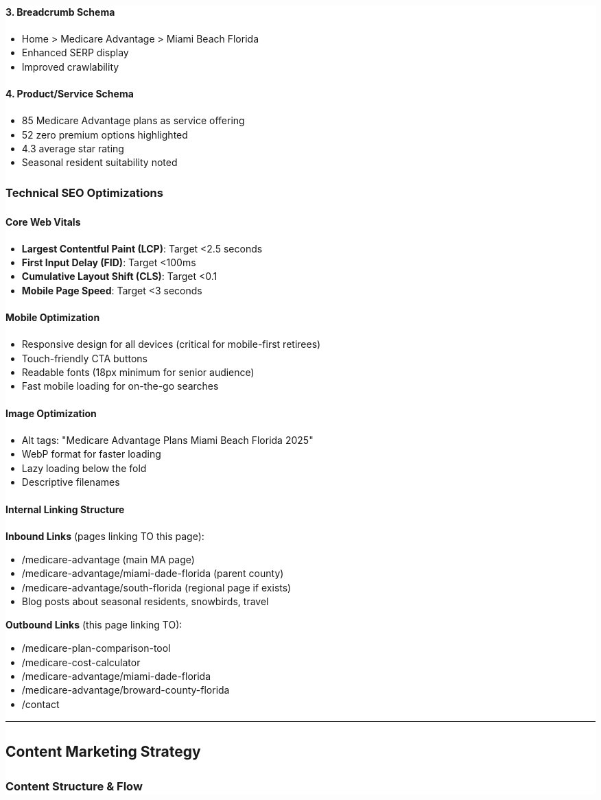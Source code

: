 #### 3. Breadcrumb Schema
- Home > Medicare Advantage > Miami Beach Florida
- Enhanced SERP display
- Improved crawlability

#### 4. Product/Service Schema
- 85 Medicare Advantage plans as service offering
- 52 zero premium options highlighted
- 4.3 average star rating
- Seasonal resident suitability noted

### Technical SEO Optimizations

#### Core Web Vitals
- **Largest Contentful Paint (LCP)**: Target <2.5 seconds
- **First Input Delay (FID)**: Target <100ms
- **Cumulative Layout Shift (CLS)**: Target <0.1
- **Mobile Page Speed**: Target <3 seconds

#### Mobile Optimization
- Responsive design for all devices (critical for mobile-first retirees)
- Touch-friendly CTA buttons
- Readable fonts (18px minimum for senior audience)
- Fast mobile loading for on-the-go searches

#### Image Optimization
- Alt tags: "Medicare Advantage Plans Miami Beach Florida 2025"
- WebP format for faster loading
- Lazy loading below the fold
- Descriptive filenames

#### Internal Linking Structure
**Inbound Links** (pages linking TO this page):
- /medicare-advantage (main MA page)
- /medicare-advantage/miami-dade-florida (parent county)
- /medicare-advantage/south-florida (regional page if exists)
- Blog posts about seasonal residents, snowbirds, travel

**Outbound Links** (this page linking TO):
- /medicare-plan-comparison-tool
- /medicare-cost-calculator
- /medicare-advantage/miami-dade-florida
- /medicare-advantage/broward-county-florida
- /contact

---

## Content Marketing Strategy

### Content Structure & Flow
